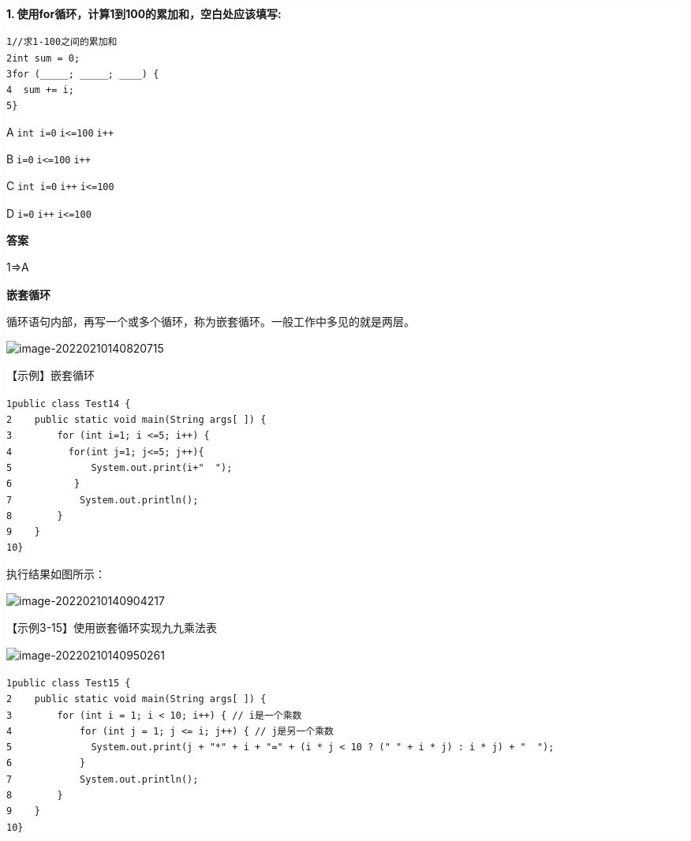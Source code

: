 **1. 使用for循环，计算1到100的累加和，空白处应该填写:**

```
1//求1-100之间的累加和
2int sum = 0;
3for (_____; _____; ____) {
4  sum += i;
5}
```

A `int i=0` `i<=100` `i++`

B `i=0` `i<=100` `i++`

C `int i=0` `i++` `i<=100`

D `i=0` `i++` `i<=100`

**答案**

1=>A

 **嵌套循环**

循环语句内部，再写一个或多个循环，称为嵌套循环。一般工作中多见的就是两层。

![image-20220210140820715](https://www.itbaizhan.com/wiki/imgs/image-20220210140820715.png)

【示例】嵌套循环

```
1public class Test14 {
2    public static void main(String args[ ]) {
3        for (int i=1; i <=5; i++) {
4          for(int j=1; j<=5; j++){
5              System.out.print(i+"  ");
6           }
7            System.out.println();
8        }
9    }
10}
```

执行结果如图所示：

![image-20220210140904217](https://www.itbaizhan.com/wiki/imgs/image-20220210140904217.png)

【示例3-15】使用嵌套循环实现九九乘法表

![image-20220210140950261](https://www.itbaizhan.com/wiki/imgs/image-20220210140950261.png)

```
1public class Test15 {
2    public static void main(String args[ ]) {
3        for (int i = 1; i < 10; i++) { // i是一个乘数
4            for (int j = 1; j <= i; j++) { // j是另一个乘数
5              System.out.print(j + "*" + i + "=" + (i * j < 10 ? (" " + i * j) : i * j) + "  ");
6            }
7            System.out.println();
8        }
9    }
10}
```
